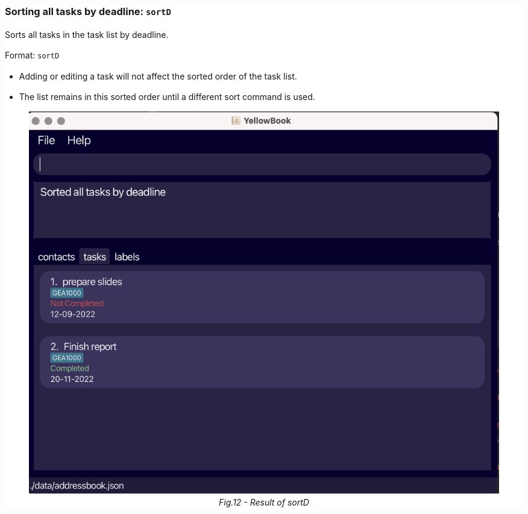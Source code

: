 <div style="page-break-after: always;"></div>

### Sorting all tasks by deadline: `sortD`

Sorts all tasks in the task list by deadline.

Format: `sortD`

* Adding or editing a task will not affect the sorted order of the task list.

* The list remains in this sorted order until a different sort command is used.

<figure>
<img src="images/sortD.png" alt="sortD" style="width:100%">
<figcaption align = "center"><i>Fig.12 - Result of sortD</i></figcaption>
</figure>

<div style="page-break-after: always;"></div>
